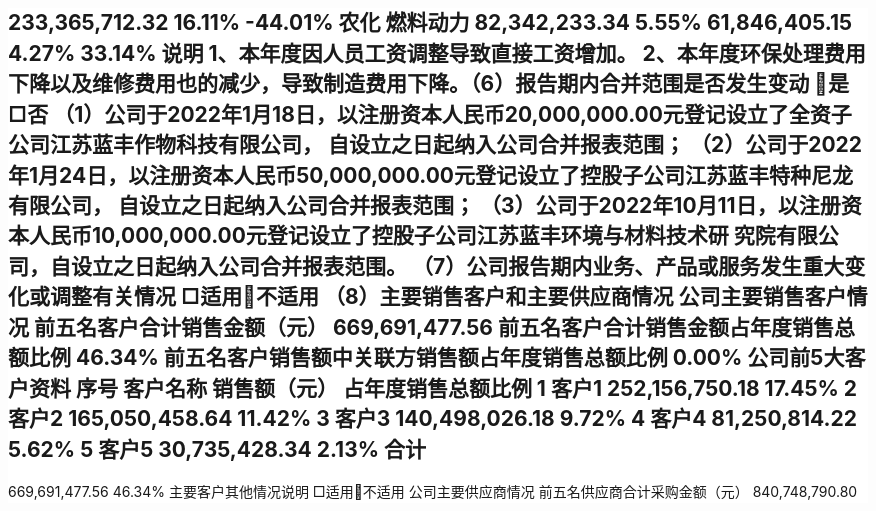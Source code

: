 233,365,712.32
16.11%
-44.01%
农化
燃料动力
82,342,233.34
5.55%
61,846,405.15
4.27%
33.14%
说明
1、本年度因人员工资调整导致直接工资增加。
2、本年度环保处理费用下降以及维修费用也的减少，导致制造费用下降。（6）报告期内合并范围是否发生变动
是□否
（1）公司于2022年1月18日，以注册资本人民币20,000,000.00元登记设立了全资子公司江苏蓝丰作物科技有限公司，
自设立之日起纳入公司合并报表范围；
（2）公司于2022年1月24日，以注册资本人民币50,000,000.00元登记设立了控股子公司江苏蓝丰特种尼龙有限公司，
自设立之日起纳入公司合并报表范围；
（3）公司于2022年10月11日，以注册资本人民币10,000,000.00元登记设立了控股子公司江苏蓝丰环境与材料技术研
究院有限公司，自设立之日起纳入公司合并报表范围。
（7）公司报告期内业务、产品或服务发生重大变化或调整有关情况
□适用不适用
（8）主要销售客户和主要供应商情况
公司主要销售客户情况
前五名客户合计销售金额（元）
669,691,477.56
前五名客户合计销售金额占年度销售总额比例
46.34%
前五名客户销售额中关联方销售额占年度销售总额比例
0.00%
公司前5大客户资料
序号
客户名称
销售额（元）
占年度销售总额比例
1
客户1
252,156,750.18
17.45%
2
客户2
165,050,458.64
11.42%
3
客户3
140,498,026.18
9.72%
4
客户4
81,250,814.22
5.62%
5
客户5
30,735,428.34
2.13%
合计
--
669,691,477.56
46.34%
主要客户其他情况说明
□适用不适用
公司主要供应商情况
前五名供应商合计采购金额（元）
840,748,790.80
